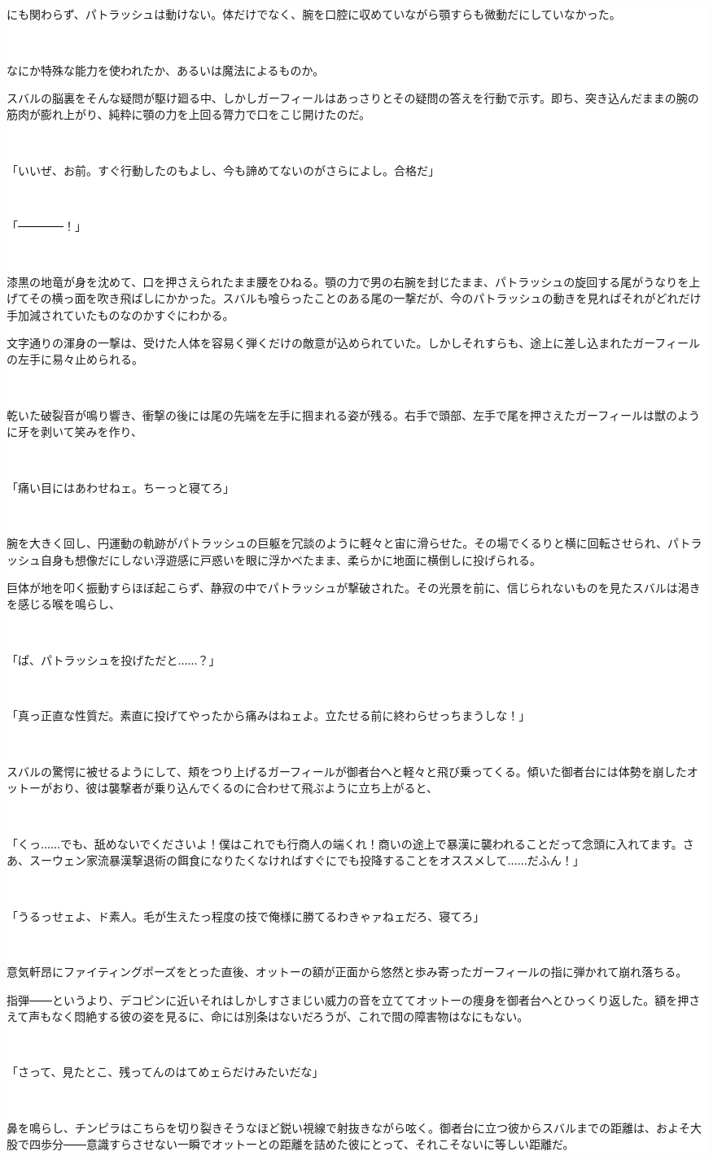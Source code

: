 にも関わらず、パトラッシュは動けない。体だけでなく、腕を口腔に収めていながら顎すらも微動だにしていなかった。

　

なにか特殊な能力を使われたか、あるいは魔法によるものか。

スバルの脳裏をそんな疑問が駆け廻る中、しかしガーフィールはあっさりとその疑問の答えを行動で示す。即ち、突き込んだままの腕の筋肉が膨れ上がり、純粋に顎の力を上回る膂力で口をこじ開けたのだ。

　

「いいぜ、お前。すぐ行動したのもよし、今も諦めてないのがさらによし。合格だ」

　

「――――！」

　

漆黒の地竜が身を沈めて、口を押さえられたまま腰をひねる。顎の力で男の右腕を封じたまま、パトラッシュの旋回する尾がうなりを上げてその横っ面を吹き飛ばしにかかった。スバルも喰らったことのある尾の一撃だが、今のパトラッシュの動きを見ればそれがどれだけ手加減されていたものなのかすぐにわかる。

文字通りの渾身の一撃は、受けた人体を容易く弾くだけの敵意が込められていた。しかしそれすらも、途上に差し込まれたガーフィールの左手に易々止められる。

　

乾いた破裂音が鳴り響き、衝撃の後には尾の先端を左手に掴まれる姿が残る。右手で頭部、左手で尾を押さえたガーフィールは獣のように牙を剥いて笑みを作り、

　

「痛い目にはあわせねェ。ちーっと寝てろ」

　

腕を大きく回し、円運動の軌跡がパトラッシュの巨躯を冗談のように軽々と宙に滑らせた。その場でくるりと横に回転させられ、パトラッシュ自身も想像だにしない浮遊感に戸惑いを眼に浮かべたまま、柔らかに地面に横倒しに投げられる。

巨体が地を叩く振動すらほぼ起こらず、静寂の中でパトラッシュが撃破された。その光景を前に、信じられないものを見たスバルは渇きを感じる喉を鳴らし、

　

「ぱ、パトラッシュを投げただと……？」

　

「真っ正直な性質だ。素直に投げてやったから痛みはねェよ。立たせる前に終わらせっちまうしな！」

　

スバルの驚愕に被せるようにして、頬をつり上げるガーフィールが御者台へと軽々と飛び乗ってくる。傾いた御者台には体勢を崩したオットーがおり、彼は襲撃者が乗り込んでくるのに合わせて飛ぶように立ち上がると、

　

「くっ……でも、舐めないでくださいよ！僕はこれでも行商人の端くれ！商いの途上で暴漢に襲われることだって念頭に入れてます。さあ、スーウェン家流暴漢撃退術の餌食になりたくなければすぐにでも投降することをオススメして……だふん！」

　

「うるっせェよ、ド素人。毛が生えたっ程度の技で俺様に勝てるわきゃァねェだろ、寝てろ」

　

意気軒昂にファイティングポーズをとった直後、オットーの額が正面から悠然と歩み寄ったガーフィールの指に弾かれて崩れ落ちる。

指弾――というより、デコピンに近いそれはしかしすさまじい威力の音を立ててオットーの痩身を御者台へとひっくり返した。額を押さえて声もなく悶絶する彼の姿を見るに、命には別条はないだろうが、これで間の障害物はなにもない。

　

「さって、見たとこ、残ってんのはてめェらだけみたいだな」

　

鼻を鳴らし、チンピラはこちらを切り裂きそうなほど鋭い視線で射抜きながら呟く。御者台に立つ彼からスバルまでの距離は、およそ大股で四歩分――意識すらさせない一瞬でオットーとの距離を詰めた彼にとって、それこそないに等しい距離だ。
